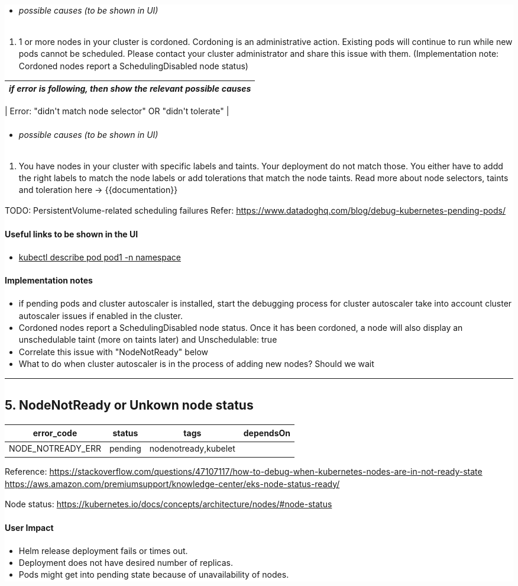 - ###### _possible causes_ (to be shown in UI)

1. 1 or more nodes in your cluster is cordoned. Cordoning is an administrative action. Existing pods will continue to run while new pods cannot be scheduled. Please contact your cluster administrator and share this issue with them. (Implementation note: Cordoned nodes report a SchedulingDisabled node status)

| _if error is following, then show the relevant possible causes_ |
| --------------------------------------------------------------- |

| Error: "didn't match node selector" OR "didn't tolerate" |

- ###### _possible causes_ (to be shown in UI)

1. You have nodes in your cluster with specific labels and taints. Your deployment do not match those. You either have to addd the right labels to match the node labels or add tolerations that match the node taints. Read more about node selectors, taints and toleration here -> {{documentation}}

TODO:
PersistentVolume-related scheduling failures
Refer: https://www.datadoghq.com/blog/debug-kubernetes-pending-pods/

#### Useful links to be shown in the UI

- [kubectl describe pod pod1 -n namespace]()

#### Implementation notes

- if pending pods and cluster autoscaler is installed, start the debugging process for cluster autoscaler take into account cluster autoscaler issues if enabled in the cluster.
- Cordoned nodes report a SchedulingDisabled node status. Once it has been cordoned, a node will also display an unschedulable taint (more on taints later) and Unschedulable: true
- Correlate this issue with "NodeNotReady" below
- What to do when cluster autoscaler is in the process of adding new nodes? Should we wait

---

## 5. NodeNotReady or Unkown node status

| error_code        | status  | tags                 | dependsOn |
| ----------------- | ------- | -------------------- | --------- |
| NODE_NOTREADY_ERR | pending | nodenotready,kubelet |           |

Reference: https://stackoverflow.com/questions/47107117/how-to-debug-when-kubernetes-nodes-are-in-not-ready-state
https://aws.amazon.com/premiumsupport/knowledge-center/eks-node-status-ready/

Node status: https://kubernetes.io/docs/concepts/architecture/nodes/#node-status

#### User Impact

- Helm release deployment fails or times out.
- Deployment does not have desired number of replicas.
- Pods might get into pending state because of unavailability of nodes.
